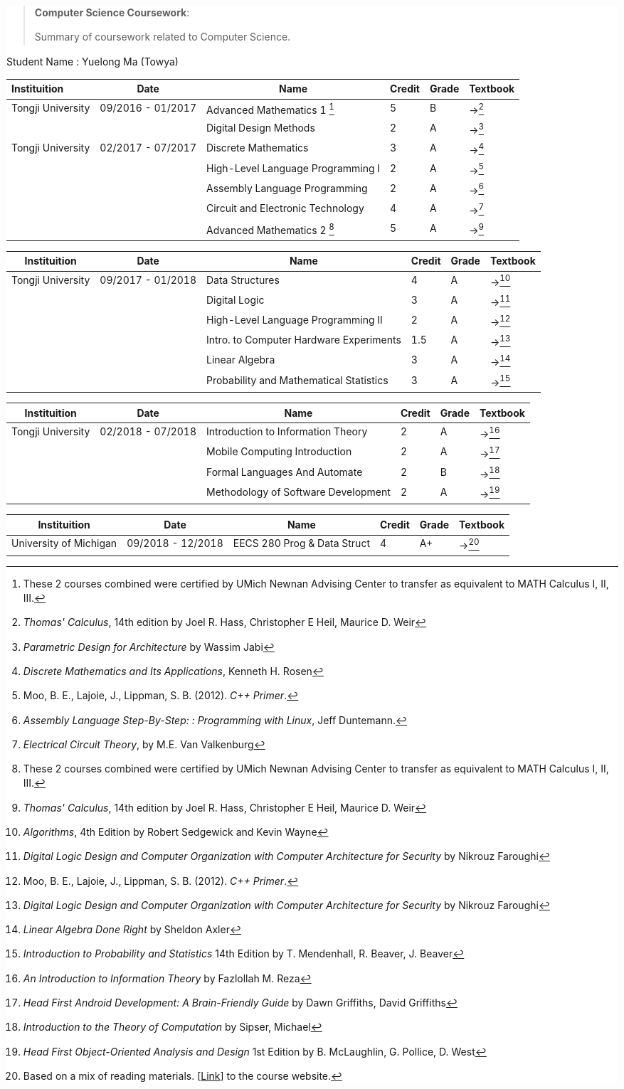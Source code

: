 > **Computer Science Coursework**: 
>
> Summary of coursework related to Computer Science.



Student Name : Yuelong Ma (Towya) 



| Instituition      | Date              | Name                              | Credit | Grade | Textbook |
| :---------------- | ----------------- | --------------------------------- | ------ | ----- | -------- |
| Tongji University | 09/2016 - 01/2017 | Advanced Mathematics 1 [^27] | 5 | B | →[^24] |
|  |  | Digital Design Methods | 2 | A | →[^25] |
| Tongji University | 02/2017 - 07/2017 | Discrete Mathematics              | 3      | A     | →[^1]    |
|                   |                   | High-Level Language Programming I | 2      | A     | →[^2]    |
|                   |                   | Assembly Language Programming     | 2      | A     | →[^3]    |
|                   |                   | Circuit and Electronic Technology | 4      | A     | →[^23]        |
| | | Advanced Mathematics 2 [^27] | 5 | A | →[^24] |



| Instituition      | Date              | Name                                    | Credit | Grade | Textbook |
| ----------------- | ----------------- | --------------------------------------- | ------ | ----- | -------- |
| Tongji University | 09/2017 - 01/2018 | Data Structures                         | 4      | A     | →[^4]    |
|                   |                   | Digital Logic                           | 3      | A     | →[^5]    |
|                   |                   | High-Level Language Programming II      | 2      | A     | →[^2]    |
|                   |                   | Intro. to Computer Hardware Experiments | 1.5    | A     | →[^5]    |
|                   |                   | Linear Algebra                          | 3      | A     | →[^6]    |
|                   |                   | Probability and Mathematical Statistics | 3      | A     | →[^7]    |



| Instituition      | Date              | Name                                | Credit | Grade | Textbook |
| ----------------- | ----------------- | ----------------------------------- | ------ | ----- | -------- |
| Tongji University | 02/2018 - 07/2018 | Introduction to Information Theory  | 2      | A     | →[^8]    |
|                   |                   | Mobile Computing Introduction       | 2      | A     | →[^9]    |
|                   |                   | Formal Languages And Automate       | 2      | B     | →[^10]   |
|                   |                   | Methodology of Software Development | 2      | A     | →[^11]   |



| Instituition           | Date              | Name                        | Credit | Grade | Textbook |
| ---------------------- | ----------------- | --------------------------- | ------ | ----- | -------- |
| University of Michigan | 09/2018 - 12/2018 | EECS 280 Prog & Data Struct | 4      | A+    | →[^12]   |


[^*]: EECS **490** was unable to retake in the next term (unavailable in 2020 Winter)
[^**]: EECS **492** was successfully retaken in the term 2020 Winter, and received **A-**
[^24]: *Thomas' Calculus*, 14th edition by Joel R. Hass, Christopher E Heil, Maurice D. Weir  
[^25]: *Parametric Design for Architecture* by Wassim Jabi 
[^1]: *Discrete Mathematics and Its Applications*, Kenneth H. Rosen 
[^2]: Moo, B. E., Lajoie, J., Lippman, S. B. (2012). *C++ Primer*. 
[^3]: *Assembly Language Step-By-Step: : Programming with Linux*, Jeff Duntemann. 
[^23]: *Electrical Circuit Theory*, by M.E. Van Valkenburg 
[^4]: *Algorithms*, 4th Edition by Robert Sedgewick and Kevin Wayne  
[^5]: *Digital Logic Design and Computer Organization with Computer Architecture for Security* by Nikrouz Faroughi
[^6]: *Linear Algebra Done Right* by Sheldon Axler  
[^7]: *Introduction to Probability and Statistics* 14th Edition by T. Mendenhall, R. Beaver, J. Beaver 
[^8]: *An Introduction to Information Theory* by Fazlollah M. Reza 
[^9]: *Head First Android Development: A Brain-Friendly Guide* by Dawn Griffiths, David Griffiths 
[^10]: *Introduction to the Theory of Computation* by Sipser, Michael 
[^11]: *Head First Object-Oriented Analysis and Design* 1st Edition by B. McLaughlin, G. Pollice, D. West 
[^12]: Based on a mix of reading materials. [[Link](https://eecs280staff.github.io/eecs280.org/)] to the course website.
[^13]: Based on a mix of reading materials. [[Link](https://www.eecs.umich.edu/courses/eecs281/)] to the course website. 
[^14]: Based on a mix of reading materials. [[Link](https://eecs370.github.io/)] to the course website. 
[^16]: Based on a mix of reading materials. [[Link](https://eecs490.github.io/eecs490.org/)] to the course website. 
[^17]: *Artificial Intelligence: A Modern Approach* by Stuart Russell, Peter Norvig  
[^18]: *Applied Statistics and Probability for Engineers* by Douglas C. Montgomery, George C. Runger  
[^19]: Based on a mix of reading materials. [[Link](https://dijkstra.eecs.umich.edu/kleach/eecs484/f20/)] to the course website.  
[^26]: Based on a mix of reading materials. [[Link](https://www.coursera.org/learn/comparch)] to the course website. 
[^27]: These 2 courses combined were certified by UMich Newnan Advising Center to transfer as equivalent to MATH Calculus I, II, III.